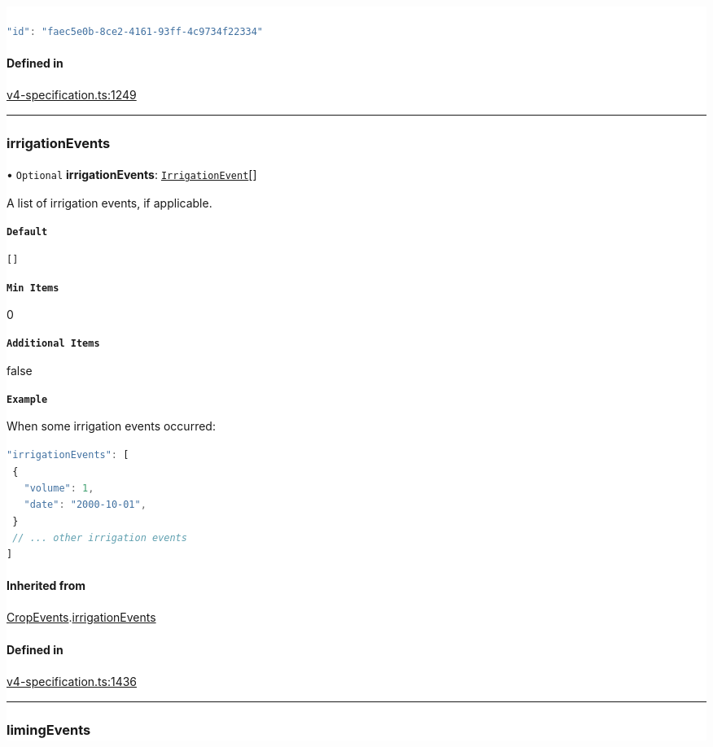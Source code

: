 ```js

"id": "faec5e0b-8ce2-4161-93ff-4c9734f22334"
```

#### Defined in

[v4-specification.ts:1249](https://github.com/nori-dot-eco/nori-dot-com/blob/4c0d342/packages/project/src/v4-specification.ts#L1249)

___

### irrigationEvents

• `Optional` **irrigationEvents**: [`IrrigationEvent`](v4_specification.IrrigationEvent.md)[]

A list of irrigation events, if applicable.

**`Default`**

```ts
[]
```

**`Min Items`**

0

**`Additional Items`**

false

**`Example`**

<caption>When some irrigation events occurred:</caption>

```js
"irrigationEvents": [
 {
   "volume": 1,
   "date": "2000-10-01",
 }
 // ... other irrigation events
]
```

#### Inherited from

[CropEvents](v4_specification.CropEvents.md).[irrigationEvents](v4_specification.CropEvents.md#irrigationevents)

#### Defined in

[v4-specification.ts:1436](https://github.com/nori-dot-eco/nori-dot-com/blob/4c0d342/packages/project/src/v4-specification.ts#L1436)

___

### limingEvents
